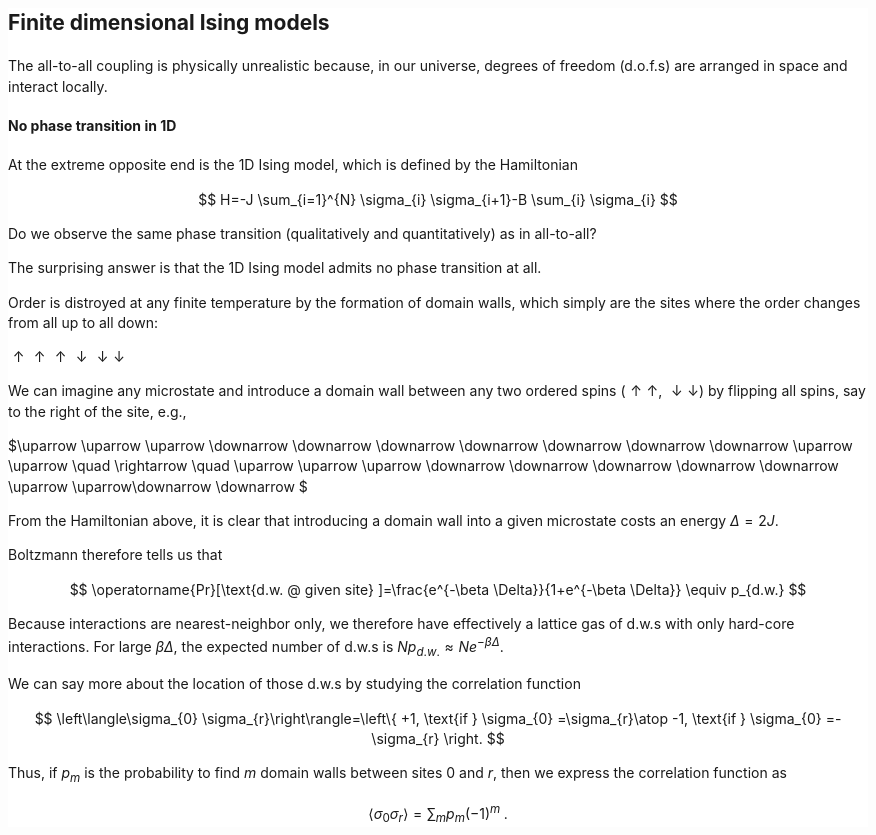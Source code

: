 ## Finite dimensional Ising models


The all-to-all coupling is physically unrealistic because, in our universe, degrees of freedom (d.o.f.s) are arranged in space and interact locally. 


#### No phase transition in 1D
At the extreme opposite end is the 1D Ising model, which is defined by the Hamiltonian

$$
H=-J \sum_{i=1}^{N} \sigma_{i} \sigma_{i+1}-B \sum_{i} \sigma_{i}
$$



Do we observe the same phase transition (qualitatively and quantitatively) as in all-to-all?

 The surprising answer is that the 1D Ising model admits no phase transition at all.

Order is distroyed at any finite temperature by the formation of domain walls, which simply are the sites where the order changes from all up to all down:

$\uparrow \uparrow \uparrow \downarrow \downarrow \downarrow$

We can imagine any microstate and introduce a domain wall between any two ordered spins ($\uparrow \uparrow$, $\downarrow \downarrow$) by flipping all spins, say to the right of the site, e.g.,

$\uparrow \uparrow \uparrow \downarrow \downarrow \downarrow \downarrow \downarrow \downarrow \downarrow \uparrow \uparrow \quad \rightarrow \quad \uparrow  \uparrow \uparrow \downarrow \downarrow \downarrow \downarrow \downarrow \uparrow \uparrow\downarrow \downarrow  $ 

From the Hamiltonian above, it is clear that introducing a domain wall into a given microstate costs an energy $\Delta=2 J$.

Boltzmann therefore tells us that 

$$
\operatorname{Pr}[\text{d.w. @ given site} ]=\frac{e^{-\beta \Delta}}{1+e^{-\beta \Delta}} \equiv p_{d.w.}
$$

Because interactions are nearest-neighbor only, we therefore have effectively a lattice gas of d.w.s with only hard-core interactions. For large $\beta \Delta$, the expected number of d.w.s is $N p_{d.w.}\approx N e^{-\beta \Delta}$.

We can say more about the location of those d.w.s by studying the correlation function

$$
\left\langle\sigma_{0} \sigma_{r}\right\rangle=\left\{ +1, \text{if } \sigma_{0} =\sigma_{r}\atop -1, \text{if } \sigma_{0} =-\sigma_{r} \right.
$$

Thus, if $p_m$ is the probability to find $m$ domain walls between sites 0 and $r$, then we express the correlation function as 

$$
\left\langle\sigma_{0} \sigma_{r}\right\rangle=\sum_{m} p_{m}(-1)^{m} \;.
$$
